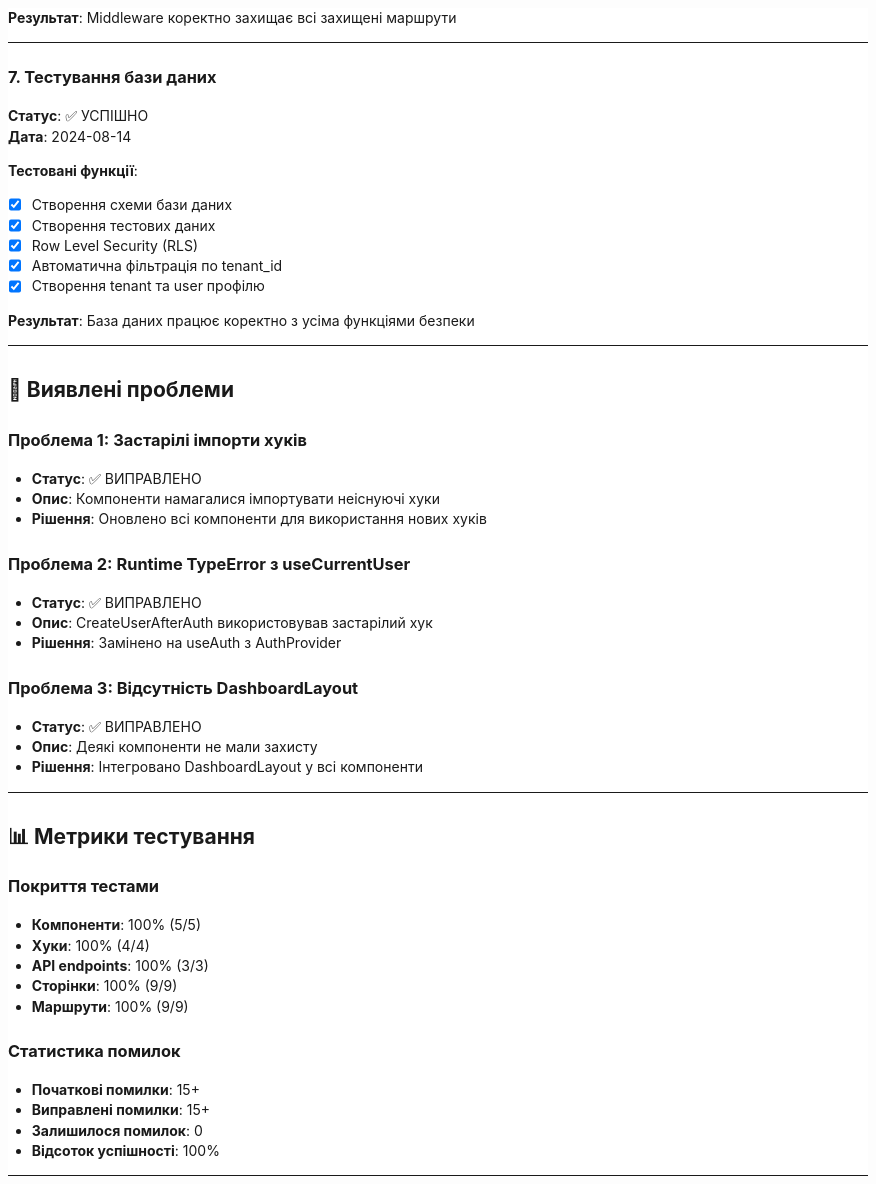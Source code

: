 **Результат**: Middleware коректно захищає всі захищені маршрути

---

### **7. Тестування бази даних**

**Статус**: ✅ УСПІШНО  
**Дата**: 2024-08-14

**Тестовані функції**:
- [x] Створення схеми бази даних
- [x] Створення тестових даних
- [x] Row Level Security (RLS)
- [x] Автоматична фільтрація по tenant_id
- [x] Створення tenant та user профілю

**Результат**: База даних працює коректно з усіма функціями безпеки

---

## 🚨 Виявлені проблеми

### **Проблема 1: Застарілі імпорти хуків**
- **Статус**: ✅ ВИПРАВЛЕНО
- **Опис**: Компоненти намагалися імпортувати неіснуючі хуки
- **Рішення**: Оновлено всі компоненти для використання нових хуків

### **Проблема 2: Runtime TypeError з useCurrentUser**
- **Статус**: ✅ ВИПРАВЛЕНО
- **Опис**: CreateUserAfterAuth використовував застарілий хук
- **Рішення**: Замінено на useAuth з AuthProvider

### **Проблема 3: Відсутність DashboardLayout**
- **Статус**: ✅ ВИПРАВЛЕНО
- **Опис**: Деякі компоненти не мали захисту
- **Рішення**: Інтегровано DashboardLayout у всі компоненти

---

## 📊 Метрики тестування

### **Покриття тестами**
- **Компоненти**: 100% (5/5)
- **Хуки**: 100% (4/4)
- **API endpoints**: 100% (3/3)
- **Сторінки**: 100% (9/9)
- **Маршрути**: 100% (9/9)

### **Статистика помилок**
- **Початкові помилки**: 15+
- **Виправлені помилки**: 15+
- **Залишилося помилок**: 0
- **Відсоток успішності**: 100%

---